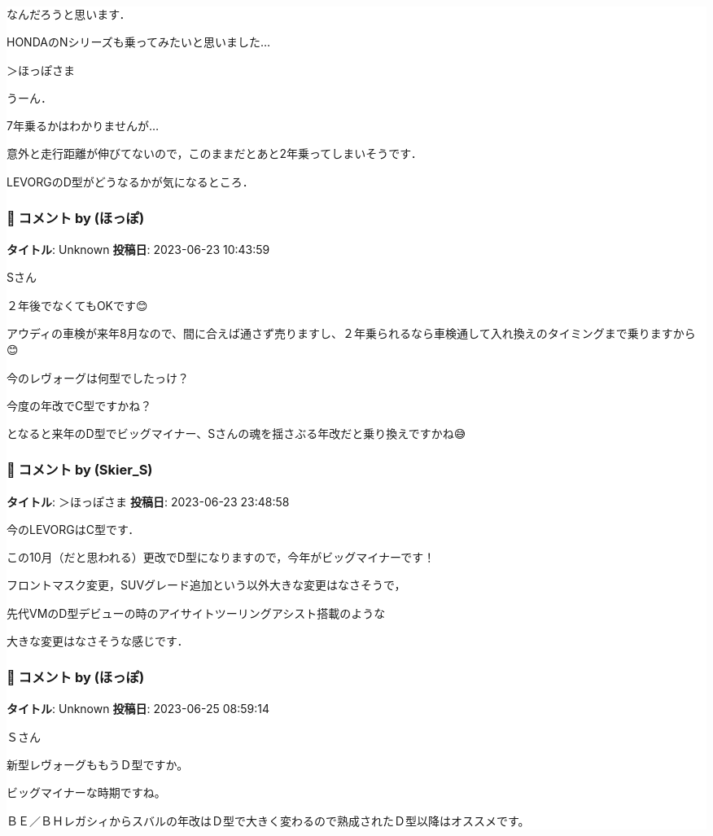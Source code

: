 なんだろうと思います．

HONDAのNシリーズも乗ってみたいと思いました…



＞ほっぽさま

うーん．

7年乗るかはわかりませんが…

意外と走行距離が伸びてないので，このままだとあと2年乗ってしまいそうです．

LEVORGのD型がどうなるかが気になるところ．

### 💬 コメント by (ほっぽ)
**タイトル**: Unknown
**投稿日**: 2023-06-23 10:43:59

Sさん



２年後でなくてもOKです😊

アウディの車検が来年8月なので、間に合えば通さず売りますし、２年乗られるなら車検通して入れ換えのタイミングまで乗りますから😊



今のレヴォーグは何型でしたっけ？

今度の年改でC型ですかね？

となると来年のD型でビッグマイナー、Sさんの魂を揺さぶる年改だと乗り換えですかね😅

### 💬 コメント by (Skier_S)
**タイトル**: ＞ほっぽさま
**投稿日**: 2023-06-23 23:48:58

今のLEVORGはC型です．

この10月（だと思われる）更改でD型になりますので，今年がビッグマイナーです！

フロントマスク変更，SUVグレード追加という以外大きな変更はなさそうで，

先代VMのD型デビューの時のアイサイトツーリングアシスト搭載のような

大きな変更はなさそうな感じです．

### 💬 コメント by (ほっぽ)
**タイトル**: Unknown
**投稿日**: 2023-06-25 08:59:14

Ｓさん



新型レヴォーグももうＤ型ですか。

ビッグマイナーな時期ですね。

ＢＥ／ＢＨレガシィからスバルの年改はＤ型で大きく変わるので熟成されたＤ型以降はオススメです。
